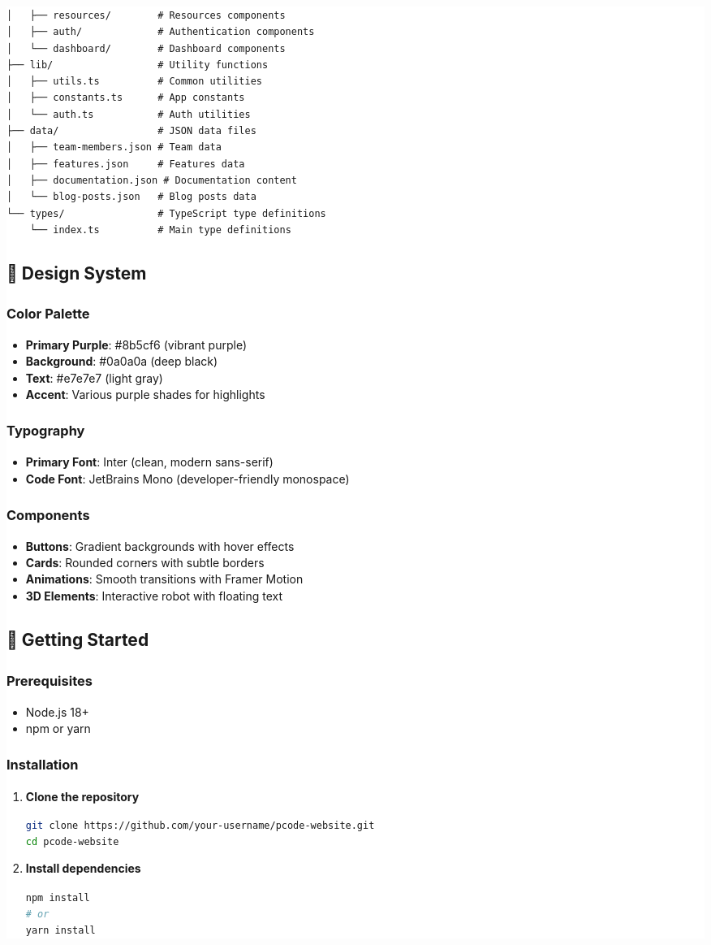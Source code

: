 ```
│   ├── resources/        # Resources components
│   ├── auth/             # Authentication components
│   └── dashboard/        # Dashboard components
├── lib/                  # Utility functions
│   ├── utils.ts          # Common utilities
│   ├── constants.ts      # App constants
│   └── auth.ts           # Auth utilities
├── data/                 # JSON data files
│   ├── team-members.json # Team data
│   ├── features.json     # Features data
│   ├── documentation.json # Documentation content
│   └── blog-posts.json   # Blog posts data
└── types/                # TypeScript type definitions
    └── index.ts          # Main type definitions
```

## 🎨 Design System

### Color Palette
- **Primary Purple**: #8b5cf6 (vibrant purple)
- **Background**: #0a0a0a (deep black)
- **Text**: #e7e7e7 (light gray)
- **Accent**: Various purple shades for highlights

### Typography
- **Primary Font**: Inter (clean, modern sans-serif)
- **Code Font**: JetBrains Mono (developer-friendly monospace)

### Components
- **Buttons**: Gradient backgrounds with hover effects
- **Cards**: Rounded corners with subtle borders
- **Animations**: Smooth transitions with Framer Motion
- **3D Elements**: Interactive robot with floating text

## 🚀 Getting Started

### Prerequisites
- Node.js 18+ 
- npm or yarn

### Installation

1. **Clone the repository**
   ```bash
   git clone https://github.com/your-username/pcode-website.git
   cd pcode-website
   ```

2. **Install dependencies**
   ```bash
   npm install
   # or
   yarn install
   ```
